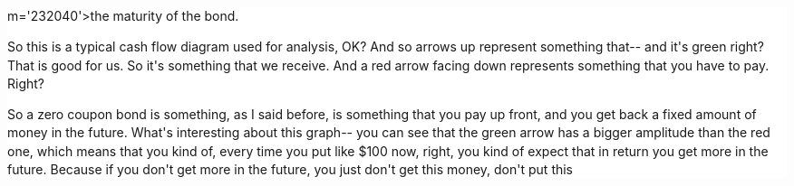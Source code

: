  m='232040'>the</span> <span m='232120'>maturity</span> <span
  m='232610'>of</span> <span m='232740'>the</span> <span m='232820'>bond.</span>
  </p><p><span m='236680'>So</span> <span m='237450'>this</span> <span
  m='237670'>is</span> <span m='237750'>a</span> <span m='237820'>typical</span>
  <span m='238410'>cash</span> <span m='238810'>flow</span> <span
  m='239020'>diagram</span> <span m='239510'>used for</span> <span
  m='239910'>analysis,</span> <span m='240750'>OK?</span> <span
  m='241300'>And</span> <span m='242610'>so</span> <span
  m='243640'>arrows</span> <span m='244070'>up</span> <span
  m='244430'>represent</span> <span m='245020'>something</span> <span
  m='245440'>that--</span> <span m='246420'>and</span> <span
  m='246520'>it's</span> <span m='246760'>green</span> <span
  m='247010'>right?</span> <span m='247180'>That</span> <span
  m='247330'>is</span> <span m='247430'>good</span> <span m='247570'>for</span>
  <span m='247800'>us.</span> <span m='247960'>So</span> <span
  m='248200'>it's</span> <span m='248400'>something</span> <span m='248760'>that
  we</span> <span m='248950'>receive.</span> <span m='250470'>And</span> <span
  m='250930'>a</span> <span m='251020'>red</span> <span m='251450'>arrow</span>
  <span m='252700'>facing</span> <span m='253110'>down</span> <span
  m='253790'>represents</span> <span m='254260'>something</span> <span
  m='254680'>that</span> <span m='254930'>you</span> <span
  m='255090'>have</span> <span m='255320'>to</span> <span m='255450'>pay.</span>
  <span m='256095'>Right?</span> </p><p><span m='256750'>So</span> <span
  m='260158'>a</span> <span m='260579'>zero</span> <span
  m='260980'>coupon</span> <span m='261380'>bond</span> <span
  m='262750'>is</span> <span m='262920'>something,</span> <span
  m='264010'>as</span> <span m='264220'>I</span> <span m='264280'>said</span>
  <span m='264550'>before,</span> <span m='265110'>is</span> <span
  m='265240'>something</span> <span m='265660'>that</span> <span
  m='265810'>you</span> <span m='265950'>pay</span> <span m='266310'>up</span>
  <span m='267080'>front,</span> <span m='268370'>and</span> <span
  m='269290'>you</span> <span m='269520'>get</span> <span m='269970'>back</span>
  <span m='271140'>a</span> <span m='271160'>fixed</span> <span
  m='271520'>amount</span> <span m='271860'>of</span> <span
  m='271960'>money</span> <span m='273000'>in</span> <span m='273140'>the</span>
  <span m='273210'>future.</span> <span m='274250'>What's</span> <span
  m='274520'>interesting</span> <span m='275030'>about</span> <span
  m='275330'>this</span> <span m='275820'>graph--</span> <span
  m='276420'>you</span> <span m='276500'>can</span> <span m='276660'>see</span>
  <span m='276930'>that</span> <span m='278490'>the</span> <span
  m='278650'>green</span> <span m='278930'>arrow</span> <span
  m='279690'>has</span> <span m='279910'>a</span> <span m='281330'>bigger</span>
  <span m='281630'>amplitude</span> <span m='282150'>than</span> <span
  m='282300'>the</span> <span m='282390'>red</span> <span m='282590'>one,</span>
  <span m='283700'>which</span> <span m='283920'>means</span> <span
  m='284200'>that</span> <span m='284620'>you</span> <span
  m='285250'>kind</span> <span m='285480'>of,</span> <span
  m='286770'>every</span> <span m='287050'>time</span> <span
  m='287540'>you</span> <span m='287710'>put</span> <span m='288440'>like</span>
  <span m='288890'>$100</span> <span m='289600'>now,</span> <span
  m='290350'>right,</span> <span m='290620'>you</span> <span
  m='290770'>kind</span> <span m='290960'>of</span> <span
  m='291110'>expect</span> <span m='291720'>that</span> <span
  m='291870'>in</span> <span m='291980'>return</span> <span
  m='292350'>you</span> <span m='292520'>get</span> <span m='292780'>more</span>
  <span m='292940'>in</span> <span m='293000'>the</span> <span
  m='293090'>future.</span> <span m='293440'>Because</span> <span
  m='293810'>if</span> <span m='293940'>you</span> <span m='294030'>don't</span>
  <span m='294320'>get</span> <span m='294470'>more</span> <span m='294740'>in
  the</span> <span m='294890'>future,</span> <span m='295340'>you</span> <span
  m='295475'>just</span> <span m='295610'>don't</span> <span
  m='295870'>get</span> <span m='296060'>this</span> <span
  m='296240'>money,</span> <span m='296860'>don't</span> <span
  m='296960'>put</span> <span m='297110'>this</span> <span